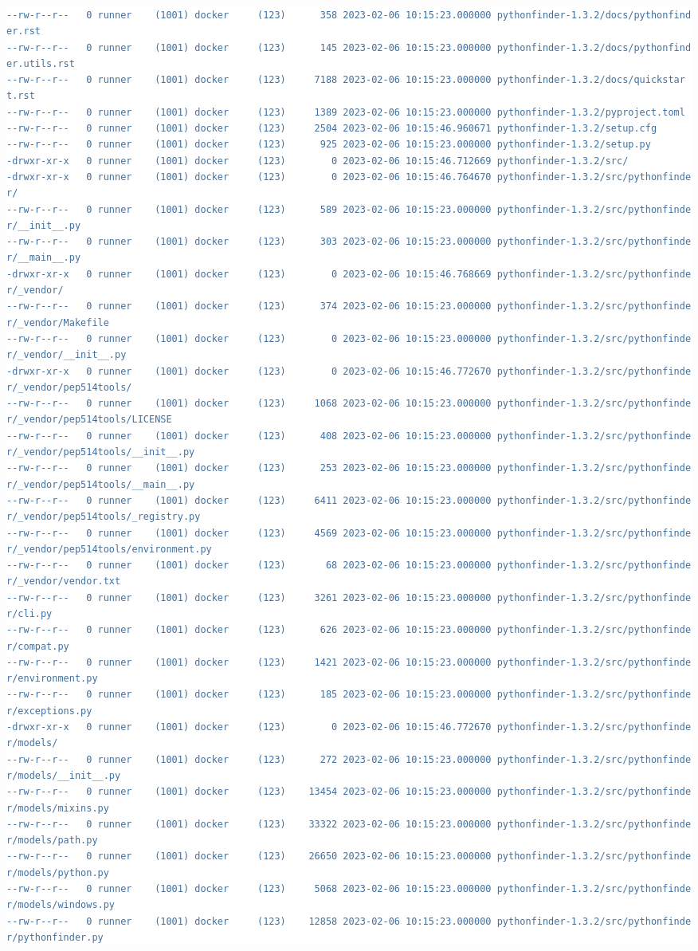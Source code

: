 ```diff
--rw-r--r--   0 runner    (1001) docker     (123)      358 2023-02-06 10:15:23.000000 pythonfinder-1.3.2/docs/pythonfinder.rst
--rw-r--r--   0 runner    (1001) docker     (123)      145 2023-02-06 10:15:23.000000 pythonfinder-1.3.2/docs/pythonfinder.utils.rst
--rw-r--r--   0 runner    (1001) docker     (123)     7188 2023-02-06 10:15:23.000000 pythonfinder-1.3.2/docs/quickstart.rst
--rw-r--r--   0 runner    (1001) docker     (123)     1389 2023-02-06 10:15:23.000000 pythonfinder-1.3.2/pyproject.toml
--rw-r--r--   0 runner    (1001) docker     (123)     2504 2023-02-06 10:15:46.960671 pythonfinder-1.3.2/setup.cfg
--rw-r--r--   0 runner    (1001) docker     (123)      925 2023-02-06 10:15:23.000000 pythonfinder-1.3.2/setup.py
-drwxr-xr-x   0 runner    (1001) docker     (123)        0 2023-02-06 10:15:46.712669 pythonfinder-1.3.2/src/
-drwxr-xr-x   0 runner    (1001) docker     (123)        0 2023-02-06 10:15:46.764670 pythonfinder-1.3.2/src/pythonfinder/
--rw-r--r--   0 runner    (1001) docker     (123)      589 2023-02-06 10:15:23.000000 pythonfinder-1.3.2/src/pythonfinder/__init__.py
--rw-r--r--   0 runner    (1001) docker     (123)      303 2023-02-06 10:15:23.000000 pythonfinder-1.3.2/src/pythonfinder/__main__.py
-drwxr-xr-x   0 runner    (1001) docker     (123)        0 2023-02-06 10:15:46.768669 pythonfinder-1.3.2/src/pythonfinder/_vendor/
--rw-r--r--   0 runner    (1001) docker     (123)      374 2023-02-06 10:15:23.000000 pythonfinder-1.3.2/src/pythonfinder/_vendor/Makefile
--rw-r--r--   0 runner    (1001) docker     (123)        0 2023-02-06 10:15:23.000000 pythonfinder-1.3.2/src/pythonfinder/_vendor/__init__.py
-drwxr-xr-x   0 runner    (1001) docker     (123)        0 2023-02-06 10:15:46.772670 pythonfinder-1.3.2/src/pythonfinder/_vendor/pep514tools/
--rw-r--r--   0 runner    (1001) docker     (123)     1068 2023-02-06 10:15:23.000000 pythonfinder-1.3.2/src/pythonfinder/_vendor/pep514tools/LICENSE
--rw-r--r--   0 runner    (1001) docker     (123)      408 2023-02-06 10:15:23.000000 pythonfinder-1.3.2/src/pythonfinder/_vendor/pep514tools/__init__.py
--rw-r--r--   0 runner    (1001) docker     (123)      253 2023-02-06 10:15:23.000000 pythonfinder-1.3.2/src/pythonfinder/_vendor/pep514tools/__main__.py
--rw-r--r--   0 runner    (1001) docker     (123)     6411 2023-02-06 10:15:23.000000 pythonfinder-1.3.2/src/pythonfinder/_vendor/pep514tools/_registry.py
--rw-r--r--   0 runner    (1001) docker     (123)     4569 2023-02-06 10:15:23.000000 pythonfinder-1.3.2/src/pythonfinder/_vendor/pep514tools/environment.py
--rw-r--r--   0 runner    (1001) docker     (123)       68 2023-02-06 10:15:23.000000 pythonfinder-1.3.2/src/pythonfinder/_vendor/vendor.txt
--rw-r--r--   0 runner    (1001) docker     (123)     3261 2023-02-06 10:15:23.000000 pythonfinder-1.3.2/src/pythonfinder/cli.py
--rw-r--r--   0 runner    (1001) docker     (123)      626 2023-02-06 10:15:23.000000 pythonfinder-1.3.2/src/pythonfinder/compat.py
--rw-r--r--   0 runner    (1001) docker     (123)     1421 2023-02-06 10:15:23.000000 pythonfinder-1.3.2/src/pythonfinder/environment.py
--rw-r--r--   0 runner    (1001) docker     (123)      185 2023-02-06 10:15:23.000000 pythonfinder-1.3.2/src/pythonfinder/exceptions.py
-drwxr-xr-x   0 runner    (1001) docker     (123)        0 2023-02-06 10:15:46.772670 pythonfinder-1.3.2/src/pythonfinder/models/
--rw-r--r--   0 runner    (1001) docker     (123)      272 2023-02-06 10:15:23.000000 pythonfinder-1.3.2/src/pythonfinder/models/__init__.py
--rw-r--r--   0 runner    (1001) docker     (123)    13454 2023-02-06 10:15:23.000000 pythonfinder-1.3.2/src/pythonfinder/models/mixins.py
--rw-r--r--   0 runner    (1001) docker     (123)    33322 2023-02-06 10:15:23.000000 pythonfinder-1.3.2/src/pythonfinder/models/path.py
--rw-r--r--   0 runner    (1001) docker     (123)    26650 2023-02-06 10:15:23.000000 pythonfinder-1.3.2/src/pythonfinder/models/python.py
--rw-r--r--   0 runner    (1001) docker     (123)     5068 2023-02-06 10:15:23.000000 pythonfinder-1.3.2/src/pythonfinder/models/windows.py
--rw-r--r--   0 runner    (1001) docker     (123)    12858 2023-02-06 10:15:23.000000 pythonfinder-1.3.2/src/pythonfinder/pythonfinder.py
```
